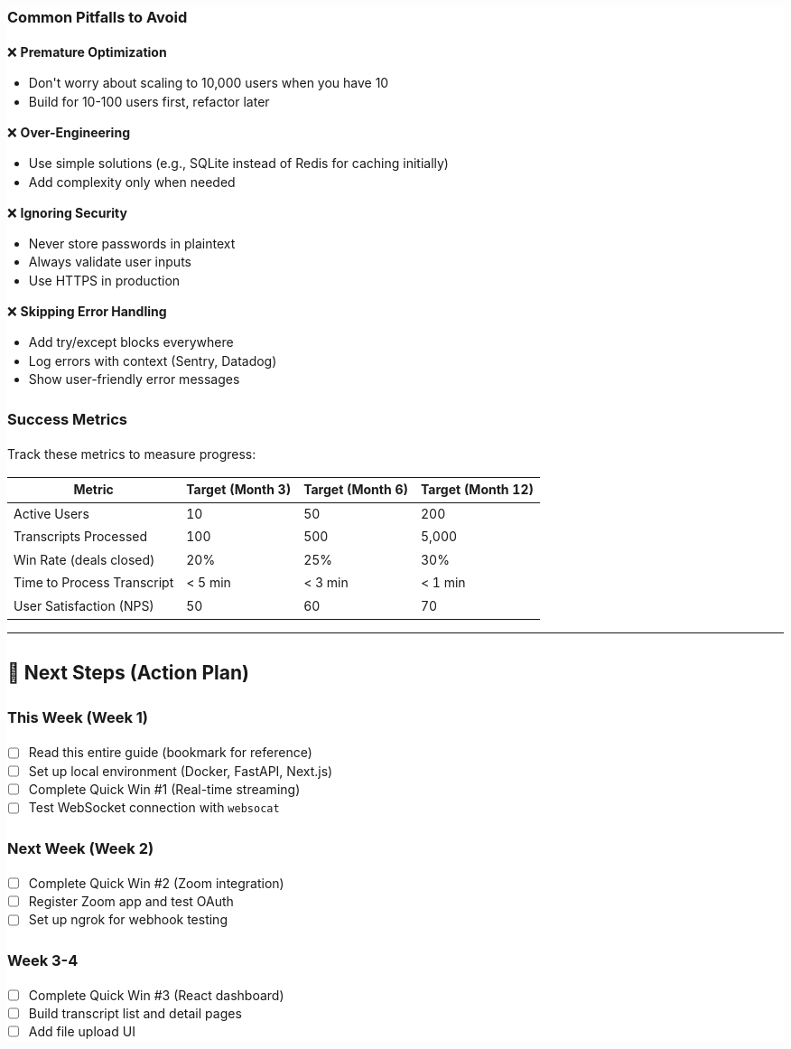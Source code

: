### Common Pitfalls to Avoid

❌ **Premature Optimization**
- Don't worry about scaling to 10,000 users when you have 10
- Build for 10-100 users first, refactor later

❌ **Over-Engineering**
- Use simple solutions (e.g., SQLite instead of Redis for caching initially)
- Add complexity only when needed

❌ **Ignoring Security**
- Never store passwords in plaintext
- Always validate user inputs
- Use HTTPS in production

❌ **Skipping Error Handling**
- Add try/except blocks everywhere
- Log errors with context (Sentry, Datadog)
- Show user-friendly error messages

### Success Metrics

Track these metrics to measure progress:

| Metric | Target (Month 3) | Target (Month 6) | Target (Month 12) |
|--------|------------------|------------------|-------------------|
| Active Users | 10 | 50 | 200 |
| Transcripts Processed | 100 | 500 | 5,000 |
| Win Rate (deals closed) | 20% | 25% | 30% |
| Time to Process Transcript | < 5 min | < 3 min | < 1 min |
| User Satisfaction (NPS) | 50 | 60 | 70 |

---

## 🚀 Next Steps (Action Plan)

### This Week (Week 1)
- [ ] Read this entire guide (bookmark for reference)
- [ ] Set up local environment (Docker, FastAPI, Next.js)
- [ ] Complete Quick Win #1 (Real-time streaming)
- [ ] Test WebSocket connection with `websocat`

### Next Week (Week 2)
- [ ] Complete Quick Win #2 (Zoom integration)
- [ ] Register Zoom app and test OAuth
- [ ] Set up ngrok for webhook testing

### Week 3-4
- [ ] Complete Quick Win #3 (React dashboard)
- [ ] Build transcript list and detail pages
- [ ] Add file upload UI
